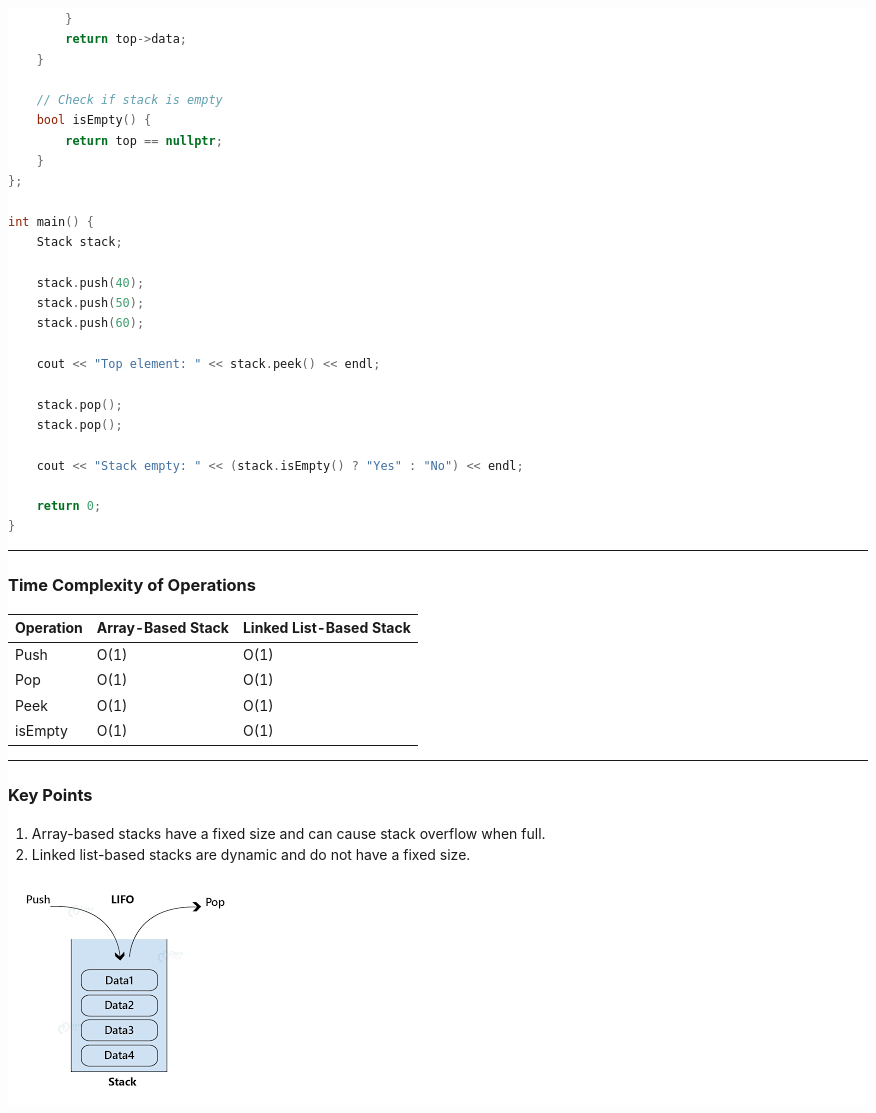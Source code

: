 ```cpp
        }
        return top->data;
    }

    // Check if stack is empty
    bool isEmpty() {
        return top == nullptr;
    }
};

int main() {
    Stack stack;

    stack.push(40);
    stack.push(50);
    stack.push(60);

    cout << "Top element: " << stack.peek() << endl;

    stack.pop();
    stack.pop();

    cout << "Stack empty: " << (stack.isEmpty() ? "Yes" : "No") << endl;

    return 0;
}
```

---

### **Time Complexity of Operations**

| Operation | Array-Based Stack | Linked List-Based Stack |
|-----------|-------------------|-------------------------|
| Push      | O(1)              | O(1)                   |
| Pop       | O(1)              | O(1)                   |
| Peek      | O(1)              | O(1)                   |
| isEmpty   | O(1)              | O(1)                   |

---

### **Key Points**
1. Array-based stacks have a fixed size and can cause stack overflow when full.
2. Linked list-based stacks are dynamic and do not have a fixed size.

<img src="./images/image5.png" alt="Stack" >
